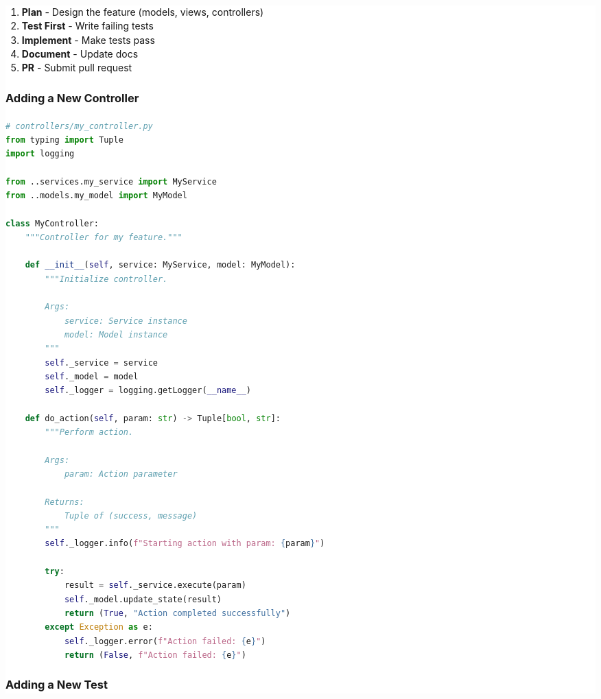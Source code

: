 1. **Plan** - Design the feature (models, views, controllers)
2. **Test First** - Write failing tests
3. **Implement** - Make tests pass
4. **Document** - Update docs
5. **PR** - Submit pull request

### Adding a New Controller

```python
# controllers/my_controller.py
from typing import Tuple
import logging

from ..services.my_service import MyService
from ..models.my_model import MyModel

class MyController:
    """Controller for my feature."""

    def __init__(self, service: MyService, model: MyModel):
        """Initialize controller.

        Args:
            service: Service instance
            model: Model instance
        """
        self._service = service
        self._model = model
        self._logger = logging.getLogger(__name__)

    def do_action(self, param: str) -> Tuple[bool, str]:
        """Perform action.

        Args:
            param: Action parameter

        Returns:
            Tuple of (success, message)
        """
        self._logger.info(f"Starting action with param: {param}")

        try:
            result = self._service.execute(param)
            self._model.update_state(result)
            return (True, "Action completed successfully")
        except Exception as e:
            self._logger.error(f"Action failed: {e}")
            return (False, f"Action failed: {e}")
```

### Adding a New Test
